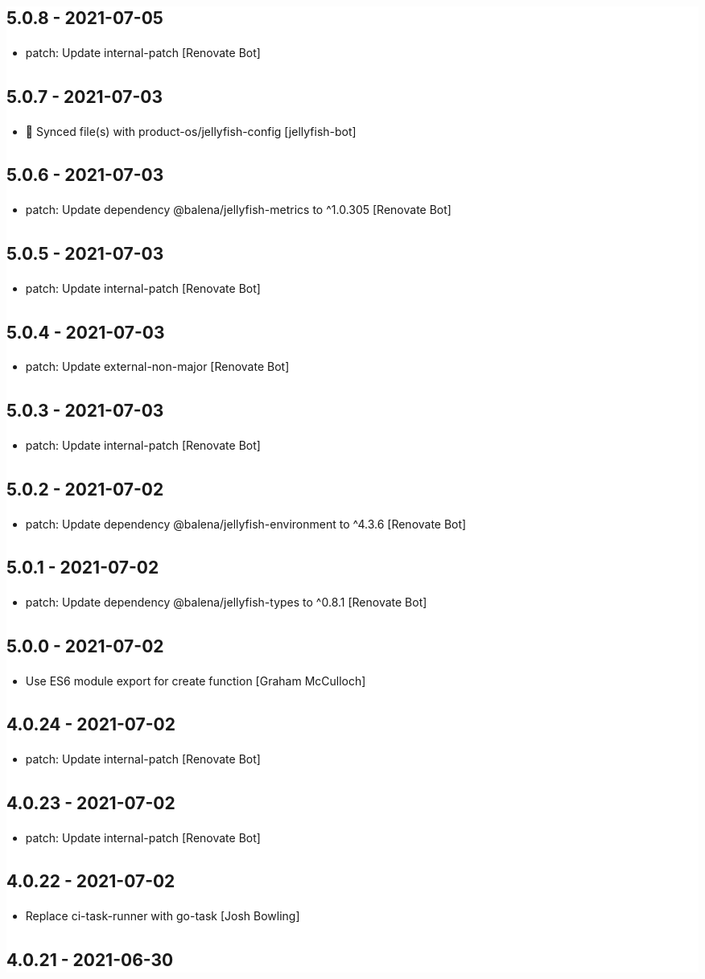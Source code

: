 ## 5.0.8 - 2021-07-05

* patch: Update internal-patch [Renovate Bot]

## 5.0.7 - 2021-07-03

* 🔄 Synced file(s) with product-os/jellyfish-config [jellyfish-bot]

## 5.0.6 - 2021-07-03

* patch: Update dependency @balena/jellyfish-metrics to ^1.0.305 [Renovate Bot]

## 5.0.5 - 2021-07-03

* patch: Update internal-patch [Renovate Bot]

## 5.0.4 - 2021-07-03

* patch: Update external-non-major [Renovate Bot]

## 5.0.3 - 2021-07-03

* patch: Update internal-patch [Renovate Bot]

## 5.0.2 - 2021-07-02

* patch: Update dependency @balena/jellyfish-environment to ^4.3.6 [Renovate Bot]

## 5.0.1 - 2021-07-02

* patch: Update dependency @balena/jellyfish-types to ^0.8.1 [Renovate Bot]

## 5.0.0 - 2021-07-02

* Use ES6 module export for create function [Graham McCulloch]

## 4.0.24 - 2021-07-02

* patch: Update internal-patch [Renovate Bot]

## 4.0.23 - 2021-07-02

* patch: Update internal-patch [Renovate Bot]

## 4.0.22 - 2021-07-02

* Replace ci-task-runner with go-task [Josh Bowling]

## 4.0.21 - 2021-06-30
